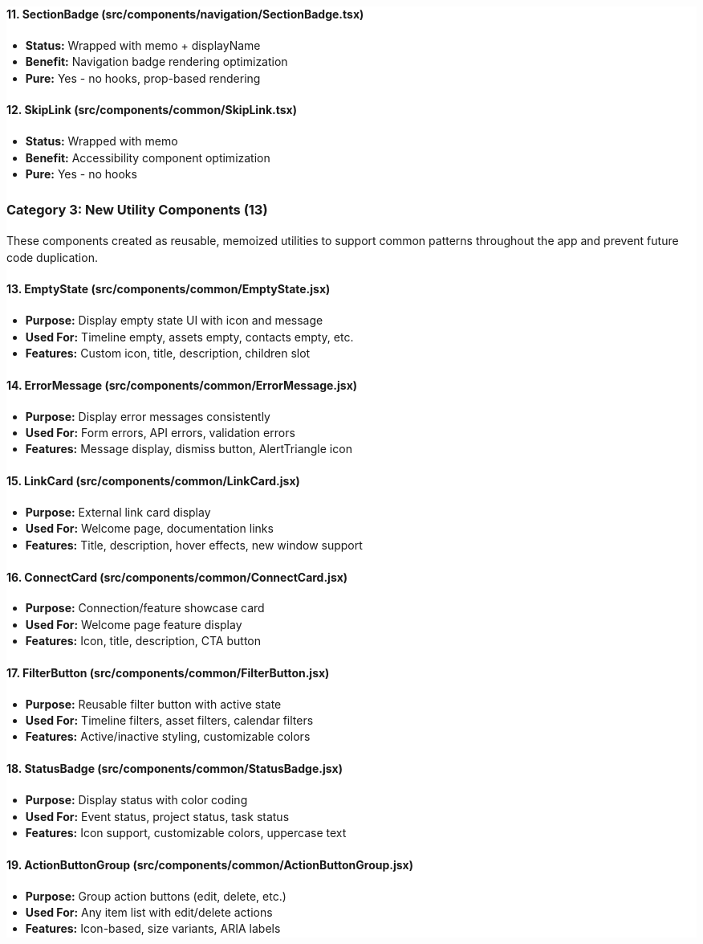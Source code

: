 #### 11. **SectionBadge** (src/components/navigation/SectionBadge.tsx)
- **Status:** Wrapped with memo + displayName
- **Benefit:** Navigation badge rendering optimization
- **Pure:** Yes - no hooks, prop-based rendering

#### 12. **SkipLink** (src/components/common/SkipLink.tsx)
- **Status:** Wrapped with memo
- **Benefit:** Accessibility component optimization
- **Pure:** Yes - no hooks

### Category 3: New Utility Components (13)

These components created as reusable, memoized utilities to support common patterns throughout the app and prevent future code duplication.

#### 13. **EmptyState** (src/components/common/EmptyState.jsx)
- **Purpose:** Display empty state UI with icon and message
- **Used For:** Timeline empty, assets empty, contacts empty, etc.
- **Features:** Custom icon, title, description, children slot

#### 14. **ErrorMessage** (src/components/common/ErrorMessage.jsx)
- **Purpose:** Display error messages consistently
- **Used For:** Form errors, API errors, validation errors
- **Features:** Message display, dismiss button, AlertTriangle icon

#### 15. **LinkCard** (src/components/common/LinkCard.jsx)
- **Purpose:** External link card display
- **Used For:** Welcome page, documentation links
- **Features:** Title, description, hover effects, new window support

#### 16. **ConnectCard** (src/components/common/ConnectCard.jsx)
- **Purpose:** Connection/feature showcase card
- **Used For:** Welcome page feature display
- **Features:** Icon, title, description, CTA button

#### 17. **FilterButton** (src/components/common/FilterButton.jsx)
- **Purpose:** Reusable filter button with active state
- **Used For:** Timeline filters, asset filters, calendar filters
- **Features:** Active/inactive styling, customizable colors

#### 18. **StatusBadge** (src/components/common/StatusBadge.jsx)
- **Purpose:** Display status with color coding
- **Used For:** Event status, project status, task status
- **Features:** Icon support, customizable colors, uppercase text

#### 19. **ActionButtonGroup** (src/components/common/ActionButtonGroup.jsx)
- **Purpose:** Group action buttons (edit, delete, etc.)
- **Used For:** Any item list with edit/delete actions
- **Features:** Icon-based, size variants, ARIA labels
